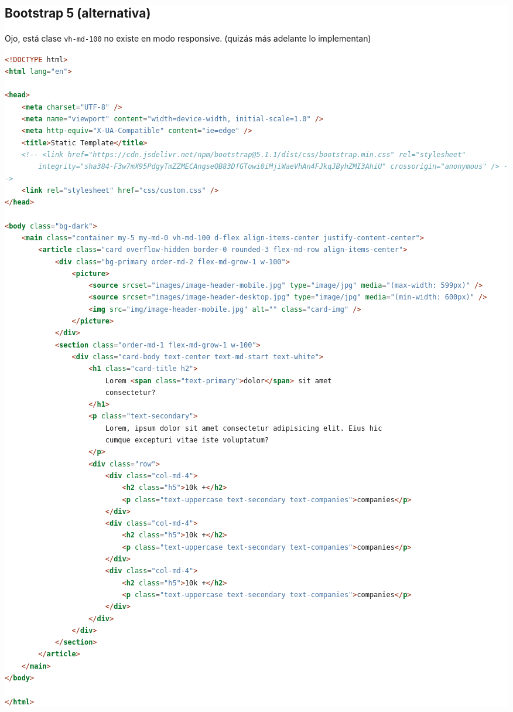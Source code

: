 ## Bootstrap 5 (alternativa)

Ojo, está clase `vh-md-100` no existe en modo responsive. (quizás más adelante lo implementan)

```html
<!DOCTYPE html>
<html lang="en">

<head>
    <meta charset="UTF-8" />
    <meta name="viewport" content="width=device-width, initial-scale=1.0" />
    <meta http-equiv="X-UA-Compatible" content="ie=edge" />
    <title>Static Template</title>
    <!-- <link href="https://cdn.jsdelivr.net/npm/bootstrap@5.1.1/dist/css/bootstrap.min.css" rel="stylesheet"
        integrity="sha384-F3w7mX95PdgyTmZZMECAngseQB83DfGTowi0iMjiWaeVhAn4FJkqJByhZMI3AhiU" crossorigin="anonymous" /> -->
    <link rel="stylesheet" href="css/custom.css" />
</head>

<body class="bg-dark">
    <main class="container my-5 my-md-0 vh-md-100 d-flex align-items-center justify-content-center">
        <article class="card overflow-hidden border-0 rounded-3 flex-md-row align-items-center">
            <div class="bg-primary order-md-2 flex-md-grow-1 w-100">
                <picture>
                    <source srcset="images/image-header-mobile.jpg" type="image/jpg" media="(max-width: 599px)" />
                    <source srcset="images/image-header-desktop.jpg" type="image/jpg" media="(min-width: 600px)" />
                    <img src="img/image-header-mobile.jpg" alt="" class="card-img" />
                </picture>
            </div>
            <section class="order-md-1 flex-md-grow-1 w-100">
                <div class="card-body text-center text-md-start text-white">
                    <h1 class="card-title h2">
                        Lorem <span class="text-primary">dolor</span> sit amet
                        consectetur?
                    </h1>
                    <p class="text-secondary">
                        Lorem, ipsum dolor sit amet consectetur adipisicing elit. Eius hic
                        cumque excepturi vitae iste voluptatum?
                    </p>
                    <div class="row">
                        <div class="col-md-4">
                            <h2 class="h5">10k +</h2>
                            <p class="text-uppercase text-secondary text-companies">companies</p>
                        </div>
                        <div class="col-md-4">
                            <h2 class="h5">10k +</h2>
                            <p class="text-uppercase text-secondary text-companies">companies</p>
                        </div>
                        <div class="col-md-4">
                            <h2 class="h5">10k +</h2>
                            <p class="text-uppercase text-secondary text-companies">companies</p>
                        </div>
                    </div>
                </div>
            </section>
        </article>
    </main>
</body>

</html>
```